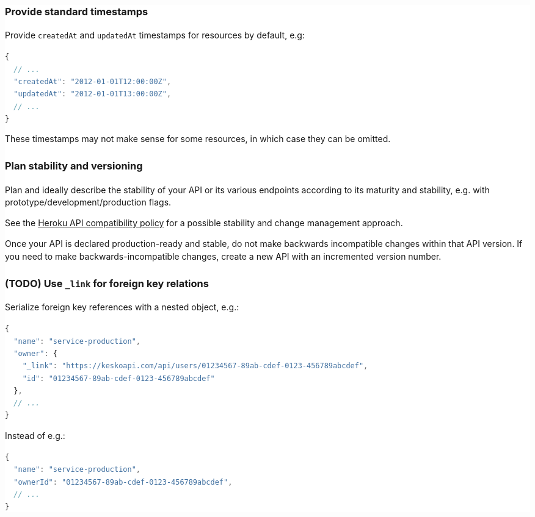 ### Provide standard timestamps

Provide `createdAt` and `updatedAt` timestamps for resources by default,
e.g:

```javascript
{
  // ...
  "createdAt": "2012-01-01T12:00:00Z",
  "updatedAt": "2012-01-01T13:00:00Z",
  // ...
}
```

These timestamps may not make sense for some resources, in which case
they can be omitted.

### Plan stability and versioning

Plan and ideally describe the stability of your API or its various endpoints according to
its maturity and stability, e.g. with prototype/development/production
flags.

See the [Heroku API compatibility policy](https://devcenter.heroku.com/articles/api-compatibility-policy)
for a possible stability and change management approach.

Once your API is declared production-ready and stable, do not make
backwards incompatible changes within that API version. If you need to
make backwards-incompatible changes, create a new API with an
incremented version number.

### (TODO) Use `_link` for foreign key relations

Serialize foreign key references with a nested object, e.g.:

```javascript
{
  "name": "service-production",
  "owner": {
    "_link": "https://keskoapi.com/api/users/01234567-89ab-cdef-0123-456789abcdef",
    "id": "01234567-89ab-cdef-0123-456789abcdef"
  },
  // ...
}
```

Instead of e.g.:

```javascript
{
  "name": "service-production",
  "ownerId": "01234567-89ab-cdef-0123-456789abcdef",
  // ...
}
```
